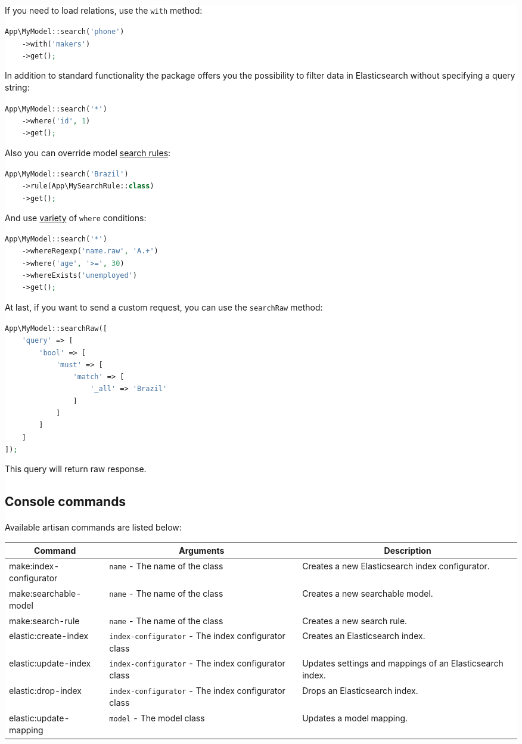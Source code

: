 If you need to load relations, use the `with` method:

```php
App\MyModel::search('phone') 
    ->with('makers')
    ->get();
```

In addition to standard functionality the package offers you the possibility to filter data in Elasticsearch without specifying a query string:
  
```php
App\MyModel::search('*')
    ->where('id', 1)
    ->get();
```

Also you can override model [search rules](#search-rules):

```php
App\MyModel::search('Brazil')
    ->rule(App\MySearchRule::class)
    ->get();
```

And use [variety](#available-filters) of `where` conditions: 

```php
App\MyModel::search('*')
    ->whereRegexp('name.raw', 'A.+')
    ->where('age', '>=', 30)
    ->whereExists('unemployed')
    ->get();
```

At last, if you want to send a custom request, you can use the `searchRaw` method:

```php
App\MyModel::searchRaw([
    'query' => [
        'bool' => [
            'must' => [
                'match' => [
                    '_all' => 'Brazil'
                ]
            ]
        ]
    ]
]);
```

This query will return raw response.

## Console commands

Available artisan commands are listed below:

Command | Arguments | Description
--- | --- | ---
make:index-configurator | `name` - The name of the class | Creates a new Elasticsearch index configurator.
make:searchable-model | `name` - The name of the class | Creates a new searchable model.
make:search-rule | `name` - The name of the class | Creates a new search rule.
elastic:create-index | `index-configurator` - The index configurator class | Creates an Elasticsearch index.
elastic:update-index | `index-configurator` - The index configurator class | Updates settings and mappings of an Elasticsearch index.
elastic:drop-index | `index-configurator` - The index configurator class | Drops an Elasticsearch index.
elastic:update-mapping | `model` - The model class | Updates a model mapping.